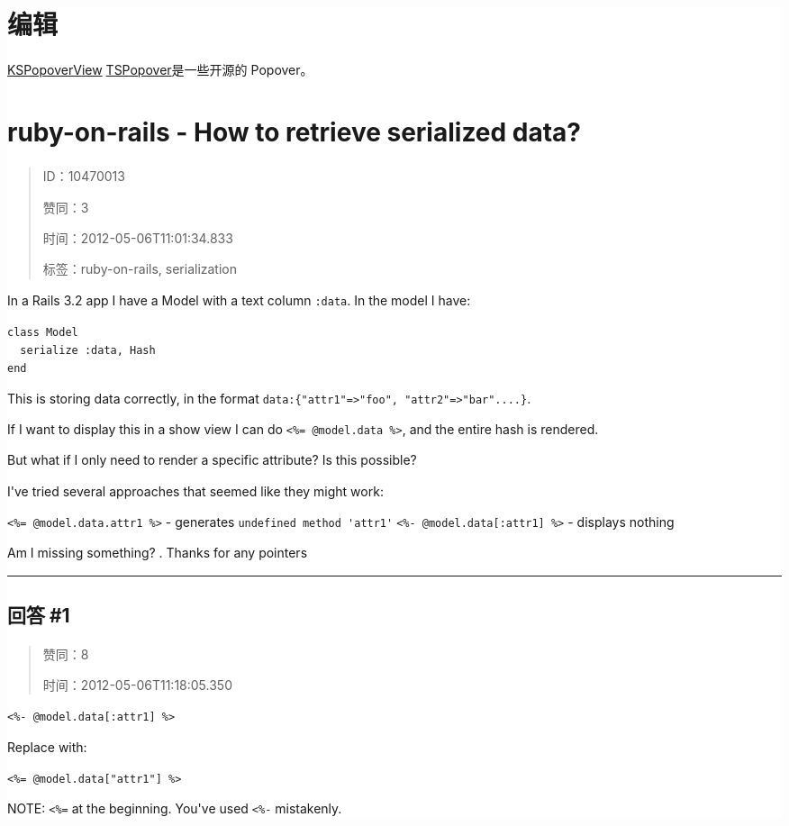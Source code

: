 # 编辑

[KSPopoverView](https://github.com/katokichisoft/KSPopoverView) [TSPopover](https://github.com/takashisite/TSPopover)是一些开源的 Popover。

# ruby-on-rails - How to retrieve serialized data?

> ID：10470013
> 
> 赞同：3
> 
> 时间：2012-05-06T11:01:34.833
> 
> 标签：ruby-on-rails, serialization

In a Rails 3.2 app I have a Model with a text column `:data`. In the model I have:

```
class Model
  serialize :data, Hash
end 
```

This is storing data correctly, in the format `data:{"attr1"=>"foo", "attr2"=>"bar"....}`.

If I want to display this in a show view I can do `<%= @model.data %>`, and the entire hash is rendered.

But what if I only need to render a specific attribute? Is this possible?

I've tried several approaches that seemed like they might work:

`<%= @model.data.attr1 %>` - generates `undefined method 'attr1'` `<%- @model.data[:attr1] %>` - displays nothing

Am I missing something? . Thanks for any pointers

* * *

## 回答 #1

> 赞同：8
> 
> 时间：2012-05-06T11:18:05.350

```
<%- @model.data[:attr1] %> 
```

Replace with:

```
<%= @model.data["attr1"] %> 
```

NOTE: `<%=` at the beginning. You've used `<%-` mistakenly.

